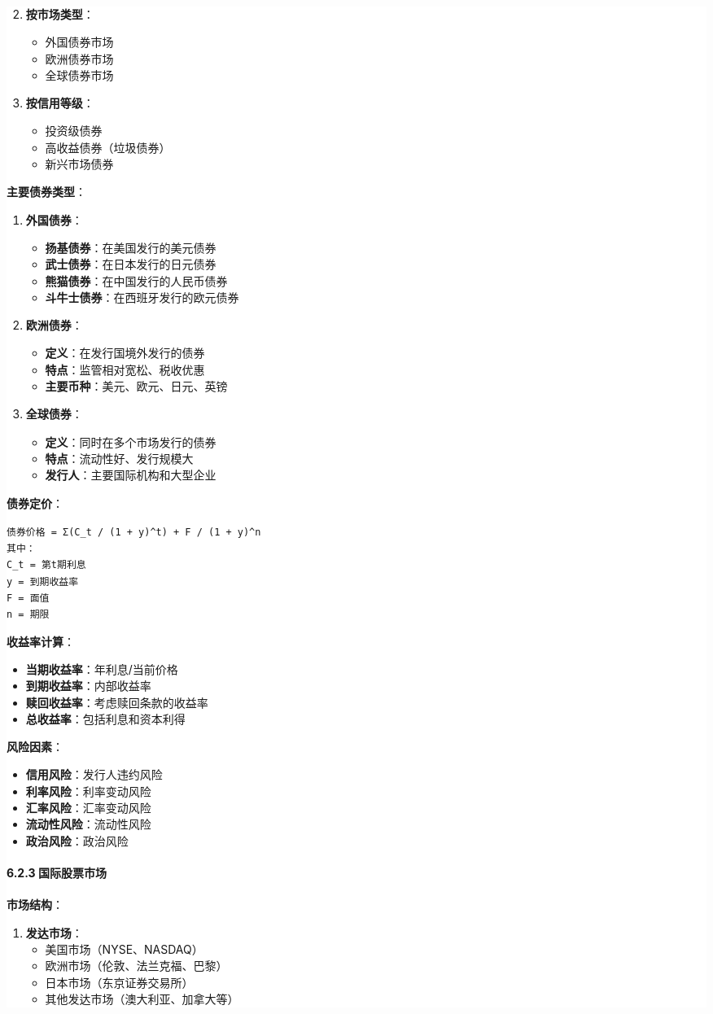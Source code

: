 2. **按市场类型**：
   - 外国债券市场
   - 欧洲债券市场
   - 全球债券市场

3. **按信用等级**：
   - 投资级债券
   - 高收益债券（垃圾债券）
   - 新兴市场债券

**主要债券类型**：
1. **外国债券**：
   - **扬基债券**：在美国发行的美元债券
   - **武士债券**：在日本发行的日元债券
   - **熊猫债券**：在中国发行的人民币债券
   - **斗牛士债券**：在西班牙发行的欧元债券

2. **欧洲债券**：
   - **定义**：在发行国境外发行的债券
   - **特点**：监管相对宽松、税收优惠
   - **主要币种**：美元、欧元、日元、英镑

3. **全球债券**：
   - **定义**：同时在多个市场发行的债券
   - **特点**：流动性好、发行规模大
   - **发行人**：主要国际机构和大型企业

**债券定价**：
```
债券价格 = Σ(C_t / (1 + y)^t) + F / (1 + y)^n
其中：
C_t = 第t期利息
y = 到期收益率
F = 面值
n = 期限
```

**收益率计算**：
- **当期收益率**：年利息/当前价格
- **到期收益率**：内部收益率
- **赎回收益率**：考虑赎回条款的收益率
- **总收益率**：包括利息和资本利得

**风险因素**：
- **信用风险**：发行人违约风险
- **利率风险**：利率变动风险
- **汇率风险**：汇率变动风险
- **流动性风险**：流动性风险
- **政治风险**：政治风险

#### 6.2.3 国际股票市场
**市场结构**：
1. **发达市场**：
   - 美国市场（NYSE、NASDAQ）
   - 欧洲市场（伦敦、法兰克福、巴黎）
   - 日本市场（东京证券交易所）
   - 其他发达市场（澳大利亚、加拿大等）
